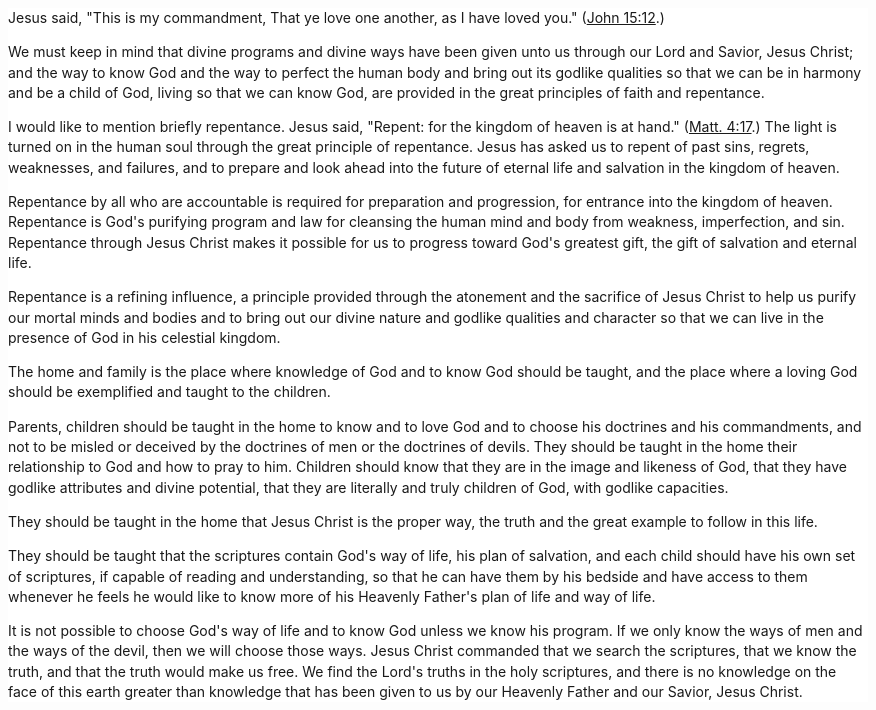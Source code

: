 Jesus said, "This is my commandment, That ye love one another, as I have loved
you." ([John
15:12](https://www.lds.org/scriptures/nt/john/15.12?lang=eng#11).)

We must keep in mind that divine programs and divine ways have been given unto
us through our Lord and Savior, Jesus Christ; and the way to know God and the
way to perfect the human body and bring out its godlike qualities so that we
can be in harmony and be a child of God, living so that we can know God, are
provided in the great principles of faith and repentance.

I would like to mention briefly repentance. Jesus said, "Repent: for the
kingdom of heaven is at hand." ([Matt.
4:17](https://www.lds.org/scriptures/nt/matt/4.17?lang=eng#16).) The light is
turned on in the human soul through the great principle of repentance. Jesus
has asked us to repent of past sins, regrets, weaknesses, and failures, and to
prepare and look ahead into the future of eternal life and salvation in the
kingdom of heaven.

Repentance by all who are accountable is required for preparation and
progression, for entrance into the kingdom of heaven. Repentance is God's
purifying program and law for cleansing the human mind and body from weakness,
imperfection, and sin. Repentance through Jesus Christ makes it possible for
us to progress toward God's greatest gift, the gift of salvation and eternal
life.

Repentance is a refining influence, a principle provided through the atonement
and the sacrifice of Jesus Christ to help us purify our mortal minds and
bodies and to bring out our divine nature and godlike qualities and character
so that we can live in the presence of God in his celestial kingdom.

The home and family is the place where knowledge of God and to know God should
be taught, and the place where a loving God should be exemplified and taught
to the children.

Parents, children should be taught in the home to know and to love God and to
choose his doctrines and his commandments, and not to be misled or deceived by
the doctrines of men or the doctrines of devils. They should be taught in the
home their relationship to God and how to pray to him. Children should know
that they are in the image and likeness of God, that they have godlike
attributes and divine potential, that they are literally and truly children of
God, with godlike capacities.

They should be taught in the home that Jesus Christ is the proper way, the
truth and the great example to follow in this life.

They should be taught that the scriptures contain God's way of life, his plan
of salvation, and each child should have his own set of scriptures, if capable
of reading and understanding, so that he can have them by his bedside and have
access to them whenever he feels he would like to know more of his Heavenly
Father's plan of life and way of life.

It is not possible to choose God's way of life and to know God unless we know
his program. If we only know the ways of men and the ways of the devil, then
we will choose those ways. Jesus Christ commanded that we search the
scriptures, that we know the truth, and that the truth would make us free. We
find the Lord's truths in the holy scriptures, and there is no knowledge on
the face of this earth greater than knowledge that has been given to us by our
Heavenly Father and our Savior, Jesus Christ.
